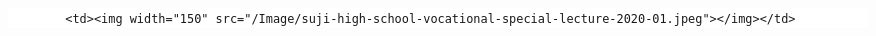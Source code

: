 			<td><img width="150" src="/Image/suji-high-school-vocational-special-lecture-2020-01.jpeg"></img></td>
